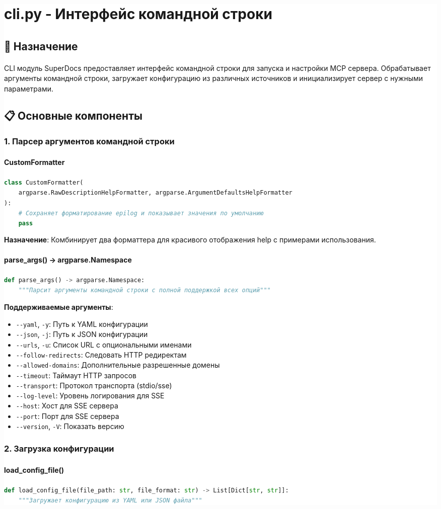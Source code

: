 # cli.py - Интерфейс командной строки

## 🎯 Назначение

CLI модуль SuperDocs предоставляет интерфейс командной строки для запуска и настройки MCP сервера. Обрабатывает аргументы командной строки, загружает конфигурацию из различных источников и инициализирует сервер с нужными параметрами.

## 📋 Основные компоненты

### 1. Парсер аргументов командной строки

#### CustomFormatter
```python
class CustomFormatter(
    argparse.RawDescriptionHelpFormatter, argparse.ArgumentDefaultsHelpFormatter
):
    # Сохраняет форматирование epilog и показывает значения по умолчанию
    pass
```

**Назначение**: Комбинирует два форматтера для красивого отображения help с примерами использования.

#### parse_args() -> argparse.Namespace
```python
def parse_args() -> argparse.Namespace:
    """Парсит аргументы командной строки с полной поддержкой всех опций"""
```

**Поддерживаемые аргументы**:
- `--yaml`, `-y`: Путь к YAML конфигурации
- `--json`, `-j`: Путь к JSON конфигурации  
- `--urls`, `-u`: Список URL с опциональными именами
- `--follow-redirects`: Следовать HTTP редиректам
- `--allowed-domains`: Дополнительные разрешенные домены
- `--timeout`: Таймаут HTTP запросов
- `--transport`: Протокол транспорта (stdio/sse)
- `--log-level`: Уровень логирования для SSE
- `--host`: Хост для SSE сервера
- `--port`: Порт для SSE сервера
- `--version`, `-V`: Показать версию

### 2. Загрузка конфигурации

#### load_config_file()
```python
def load_config_file(file_path: str, file_format: str) -> List[Dict[str, str]]:
    """Загружает конфигурацию из YAML или JSON файла"""
```
